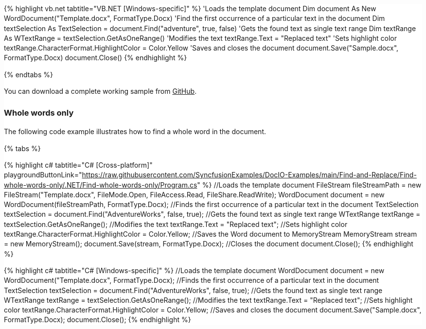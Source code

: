 {% highlight vb.net tabtitle="VB.NET [Windows-specific]" %}
'Loads the template document
Dim document As New WordDocument("Template.docx", FormatType.Docx)
'Find the first occurrence of a particular text in the document
Dim textSelection As TextSelection = document.Find("adventure", true, false)
'Gets the found text as single text range
Dim textRange As WTextRange = textSelection.GetAsOneRange()
'Modifies the text
textRange.Text = "Replaced text"
'Sets highlight color
textRange.CharacterFormat.HighlightColor = Color.Yellow
'Saves and closes the document
document.Save("Sample.docx", FormatType.Docx)
document.Close()
{% endhighlight %}

{% endtabs %}

You can download a complete working sample from [GitHub](https://github.com/SyncfusionExamples/DocIO-Examples/tree/main/Find-and-Replace/Find-match-case).

### Whole words only

The following code example illustrates how to find a whole word in the document.

{% tabs %}

{% highlight c# tabtitle="C# [Cross-platform]" playgroundButtonLink="https://raw.githubusercontent.com/SyncfusionExamples/DocIO-Examples/main/Find-and-Replace/Find-whole-words-only/.NET/Find-whole-words-only/Program.cs" %}
//Loads the template document
FileStream fileStreamPath = new FileStream("Template.docx", FileMode.Open, FileAccess.Read, FileShare.ReadWrite);
WordDocument document = new WordDocument(fileStreamPath, FormatType.Docx);
//Finds the first occurrence of a particular text in the document
TextSelection textSelection = document.Find("AdventureWorks", false, true);
//Gets the found text as single text range
WTextRange textRange = textSelection.GetAsOneRange();
//Modifies the text
textRange.Text = "Replaced text";
//Sets highlight color
textRange.CharacterFormat.HighlightColor = Color.Yellow;
//Saves the Word document to MemoryStream
MemoryStream stream = new MemoryStream();
document.Save(stream, FormatType.Docx);
//Closes the document
document.Close();
{% endhighlight %}

{% highlight c# tabtitle="C# [Windows-specific]" %}
//Loads the template document
WordDocument document = new WordDocument("Template.docx", FormatType.Docx);
//Finds the first occurrence of a particular text in the document
TextSelection textSelection = document.Find("AdventureWorks", false, true);
//Gets the found text as single text range
WTextRange textRange = textSelection.GetAsOneRange();
//Modifies the text
textRange.Text = "Replaced text";
//Sets highlight color
textRange.CharacterFormat.HighlightColor = Color.Yellow;
//Saves and closes the document
document.Save("Sample.docx", FormatType.Docx);
document.Close();
{% endhighlight %}
